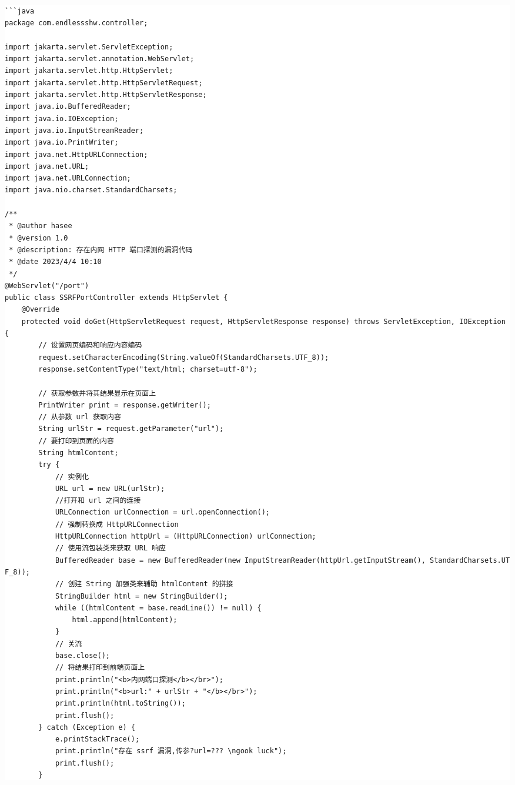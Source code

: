     ```java
    package com.endlessshw.controller;
    
    import jakarta.servlet.ServletException;
    import jakarta.servlet.annotation.WebServlet;
    import jakarta.servlet.http.HttpServlet;
    import jakarta.servlet.http.HttpServletRequest;
    import jakarta.servlet.http.HttpServletResponse;
    import java.io.BufferedReader;
    import java.io.IOException;
    import java.io.InputStreamReader;
    import java.io.PrintWriter;
    import java.net.HttpURLConnection;
    import java.net.URL;
    import java.net.URLConnection;
    import java.nio.charset.StandardCharsets;
    
    /**
     * @author hasee
     * @version 1.0
     * @description: 存在内网 HTTP 端口探测的漏洞代码
     * @date 2023/4/4 10:10
     */
    @WebServlet("/port")
    public class SSRFPortController extends HttpServlet {
        @Override
        protected void doGet(HttpServletRequest request, HttpServletResponse response) throws ServletException, IOException {
            // 设置网页编码和响应内容编码
            request.setCharacterEncoding(String.valueOf(StandardCharsets.UTF_8));
            response.setContentType("text/html; charset=utf-8");
    
            // 获取参数并将其结果显示在页面上
            PrintWriter print = response.getWriter();
            // 从参数 url 获取内容
            String urlStr = request.getParameter("url");
            // 要打印到页面的内容
            String htmlContent;
            try {
                // 实例化
                URL url = new URL(urlStr);
                //打开和 url 之间的连接
                URLConnection urlConnection = url.openConnection();
                // 强制转换成 HttpURLConnection
                HttpURLConnection httpUrl = (HttpURLConnection) urlConnection;
                // 使用流包装类来获取 URL 响应
                BufferedReader base = new BufferedReader(new InputStreamReader(httpUrl.getInputStream(), StandardCharsets.UTF_8));
                // 创建 String 加强类来辅助 htmlContent 的拼接
                StringBuilder html = new StringBuilder();
                while ((htmlContent = base.readLine()) != null) {
                    html.append(htmlContent);
                }
                // 关流
                base.close();
                // 将结果打印到前端页面上
                print.println("<b>内网端口探测</b></br>");
                print.println("<b>url:" + urlStr + "</b></br>");
                print.println(html.toString());
                print.flush();
            } catch (Exception e) {
                e.printStackTrace();
                print.println("存在 ssrf 漏洞,传参?url=??? \ngook luck");
                print.flush();
            }